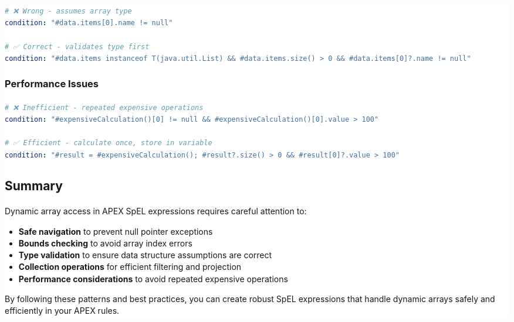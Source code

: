 ```yaml
# ❌ Wrong - assumes array type
condition: "#data.items[0].name != null"

# ✅ Correct - validates type first
condition: "#data.items instanceof T(java.util.List) && #data.items.size() > 0 && #data.items[0]?.name != null"
```

### Performance Issues

```yaml
# ❌ Inefficient - repeated expensive operations
condition: "#expensiveCalculation()[0] != null && #expensiveCalculation()[0].value > 100"

# ✅ Efficient - calculate once, store in variable
condition: "#result = #expensiveCalculation(); #result?.size() > 0 && #result[0]?.value > 100"
```

## Summary

Dynamic array access in APEX SpEL expressions requires careful attention to:

- **Safe navigation** to prevent null pointer exceptions
- **Bounds checking** to avoid array index errors
- **Type validation** to ensure data structure assumptions are correct
- **Collection operations** for efficient filtering and projection
- **Performance considerations** to avoid repeated expensive operations

By following these patterns and best practices, you can create robust SpEL expressions that handle dynamic arrays safely and efficiently in your APEX rules.
